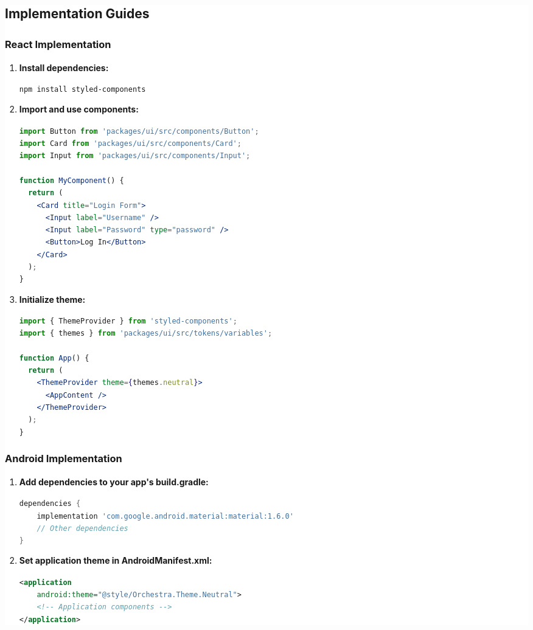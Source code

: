 ## Implementation Guides

### React Implementation

1. **Install dependencies:**
   ```bash
   npm install styled-components
   ```

2. **Import and use components:**
   ```jsx
   import Button from 'packages/ui/src/components/Button';
   import Card from 'packages/ui/src/components/Card';
   import Input from 'packages/ui/src/components/Input';
   
   function MyComponent() {
     return (
       <Card title="Login Form">
         <Input label="Username" />
         <Input label="Password" type="password" />
         <Button>Log In</Button>
       </Card>
     );
   }
   ```

3. **Initialize theme:**
   ```jsx
   import { ThemeProvider } from 'styled-components';
   import { themes } from 'packages/ui/src/tokens/variables';
   
   function App() {
     return (
       <ThemeProvider theme={themes.neutral}>
         <AppContent />
       </ThemeProvider>
     );
   }
   ```

### Android Implementation

1. **Add dependencies to your app's build.gradle:**
   ```gradle
   dependencies {
       implementation 'com.google.android.material:material:1.6.0'
       // Other dependencies
   }
   ```

2. **Set application theme in AndroidManifest.xml:**
   ```xml
   <application
       android:theme="@style/Orchestra.Theme.Neutral">
       <!-- Application components -->
   </application>
   ```
